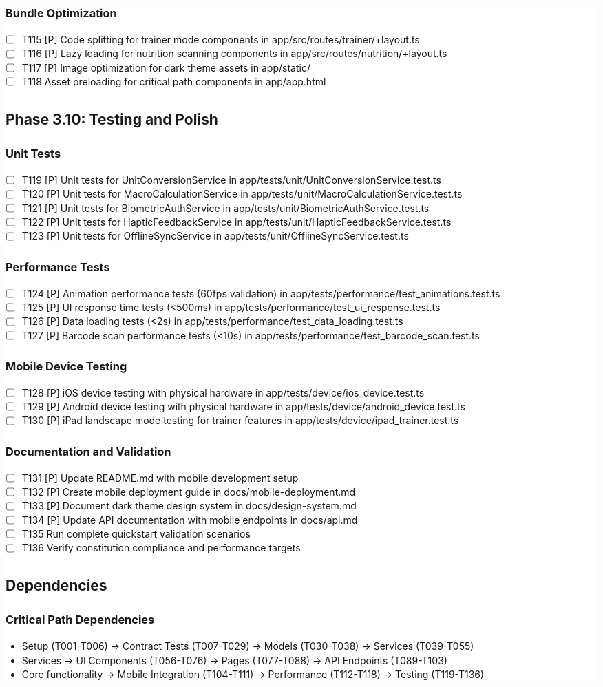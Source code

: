 ### Bundle Optimization
- [ ] T115 [P] Code splitting for trainer mode components in app/src/routes/trainer/+layout.ts
- [ ] T116 [P] Lazy loading for nutrition scanning components in app/src/routes/nutrition/+layout.ts
- [ ] T117 [P] Image optimization for dark theme assets in app/static/
- [ ] T118 Asset preloading for critical path components in app/app.html

## Phase 3.10: Testing and Polish

### Unit Tests
- [ ] T119 [P] Unit tests for UnitConversionService in app/tests/unit/UnitConversionService.test.ts
- [ ] T120 [P] Unit tests for MacroCalculationService in app/tests/unit/MacroCalculationService.test.ts
- [ ] T121 [P] Unit tests for BiometricAuthService in app/tests/unit/BiometricAuthService.test.ts
- [ ] T122 [P] Unit tests for HapticFeedbackService in app/tests/unit/HapticFeedbackService.test.ts
- [ ] T123 [P] Unit tests for OfflineSyncService in app/tests/unit/OfflineSyncService.test.ts

### Performance Tests
- [ ] T124 [P] Animation performance tests (60fps validation) in app/tests/performance/test_animations.test.ts
- [ ] T125 [P] UI response time tests (<500ms) in app/tests/performance/test_ui_response.test.ts
- [ ] T126 [P] Data loading tests (<2s) in app/tests/performance/test_data_loading.test.ts
- [ ] T127 [P] Barcode scan performance tests (<10s) in app/tests/performance/test_barcode_scan.test.ts

### Mobile Device Testing
- [ ] T128 [P] iOS device testing with physical hardware in app/tests/device/ios_device.test.ts
- [ ] T129 [P] Android device testing with physical hardware in app/tests/device/android_device.test.ts
- [ ] T130 [P] iPad landscape mode testing for trainer features in app/tests/device/ipad_trainer.test.ts

### Documentation and Validation
- [ ] T131 [P] Update README.md with mobile development setup
- [ ] T132 [P] Create mobile deployment guide in docs/mobile-deployment.md
- [ ] T133 [P] Document dark theme design system in docs/design-system.md
- [ ] T134 [P] Update API documentation with mobile endpoints in docs/api.md
- [ ] T135 Run complete quickstart validation scenarios
- [ ] T136 Verify constitution compliance and performance targets

## Dependencies

### Critical Path Dependencies
- Setup (T001-T006) → Contract Tests (T007-T029) → Models (T030-T038) → Services (T039-T055)
- Services → UI Components (T056-T076) → Pages (T077-T088) → API Endpoints (T089-T103)
- Core functionality → Mobile Integration (T104-T111) → Performance (T112-T118) → Testing (T119-T136)

